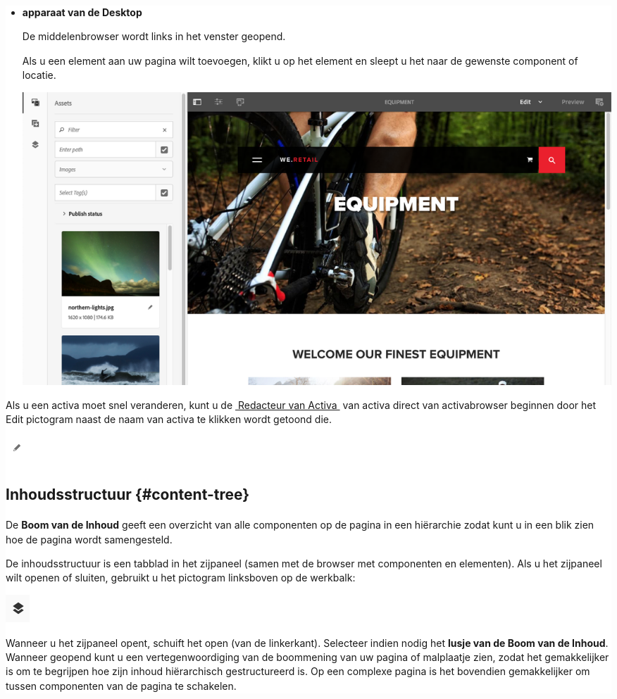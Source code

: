 
* **apparaat van de Desktop**

  De middelenbrowser wordt links in het venster geopend.

  Als u een element aan uw pagina wilt toevoegen, klikt u op het element en sleept u het naar de gewenste component of locatie.

  ![&#x200B; haven-10 &#x200B;](assets/ateat-10.png)

Als u een activa moet snel veranderen, kunt u de [&#x200B; Redacteur van Activa &#x200B;](/help/assets/manage-assets.md) van activa direct van activabrowser beginnen door het Edit pictogram naast de naam van activa te klikken wordt getoond die.

![&#x200B; Browser van Assets het apparaat van de Desktop &#x200B;](do-not-localize/screen_shot_2018-03-22at142448.png)

## Inhoudsstructuur {#content-tree}

De **Boom van de Inhoud** geeft een overzicht van alle componenten op de pagina in een hiërarchie zodat kunt u in een blik zien hoe de pagina wordt samengesteld.

De inhoudsstructuur is een tabblad in het zijpaneel (samen met de browser met componenten en elementen). Als u het zijpaneel wilt openen of sluiten, gebruikt u het pictogram linksboven op de werkbalk:

![&#x200B; de boom van de Inhoud &#x200B;](do-not-localize/screen_shot_2018-03-22at142042.png)

Wanneer u het zijpaneel opent, schuift het open (van de linkerkant). Selecteer indien nodig het **lusje van de Boom van de Inhoud**. Wanneer geopend kunt u een vertegenwoordiging van de boommening van uw pagina of malplaatje zien, zodat het gemakkelijker is om te begrijpen hoe zijn inhoud hiërarchisch gestructureerd is. Op een complexe pagina is het bovendien gemakkelijker om tussen componenten van de pagina te schakelen.
